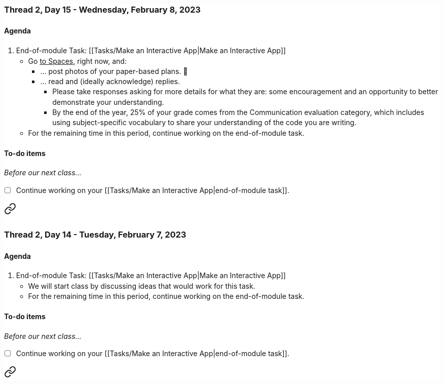 

### Thread 2, Day 15 - Wednesday, February 8, 2023

#### Agenda

1. End-of-module Task: [[Tasks/Make an Interactive App\|Make an Interactive App]]
	- Go [to Spaces](https://ca.spacesedu.com/), right now, and:
		- ... post photos of your paper-based plans. 📝
		- ... read and (ideally acknowledge) replies.
			- Please take responses asking for more details for what they are: some encouragement and an opportunity to better demonstrate your understanding.
			- By the end of the year, 25% of your grade comes from the Communication evaluation category, which includes using subject-specific vocabulary to share your understanding of the code you are writing.
	- For the remaining time in this period, continue working on the end-of-module task.
	  
#### To-do items
*Before our next class...*
- [ ] Continue working on your [[Tasks/Make an Interactive App\|end-of-module task]].

</div></div>


<div class="transclusion internal-embed is-loaded"><a class="markdown-embed-link" href="/section-1/thread-2/day-14/" aria-label="Open link"><svg xmlns="http://www.w3.org/2000/svg" width="24" height="24" viewBox="0 0 24 24" fill="none" stroke="currentColor" stroke-width="2" stroke-linecap="round" stroke-linejoin="round" class="svg-icon lucide-link"><path d="M10 13a5 5 0 0 0 7.54.54l3-3a5 5 0 0 0-7.07-7.07l-1.72 1.71"></path><path d="M14 11a5 5 0 0 0-7.54-.54l-3 3a5 5 0 0 0 7.07 7.07l1.71-1.71"></path></svg></a><div class="markdown-embed">




### Thread 2, Day 14 - Tuesday, February 7, 2023

#### Agenda

1. End-of-module Task: [[Tasks/Make an Interactive App\|Make an Interactive App]]
	- We will start class by discussing ideas that would work for this task.
	- For the remaining time in this period, continue working on the end-of-module task.
	  
#### To-do items
*Before our next class...*
- [ ] Continue working on your [[Tasks/Make an Interactive App\|end-of-module task]].

</div></div>


<div class="transclusion internal-embed is-loaded"><a class="markdown-embed-link" href="/section-1/thread-2/day-13/" aria-label="Open link"><svg xmlns="http://www.w3.org/2000/svg" width="24" height="24" viewBox="0 0 24 24" fill="none" stroke="currentColor" stroke-width="2" stroke-linecap="round" stroke-linejoin="round" class="svg-icon lucide-link"><path d="M10 13a5 5 0 0 0 7.54.54l3-3a5 5 0 0 0-7.07-7.07l-1.72 1.71"></path><path d="M14 11a5 5 0 0 0-7.54-.54l-3 3a5 5 0 0 0 7.07 7.07l1.71-1.71"></path></svg></a><div class="markdown-embed">




